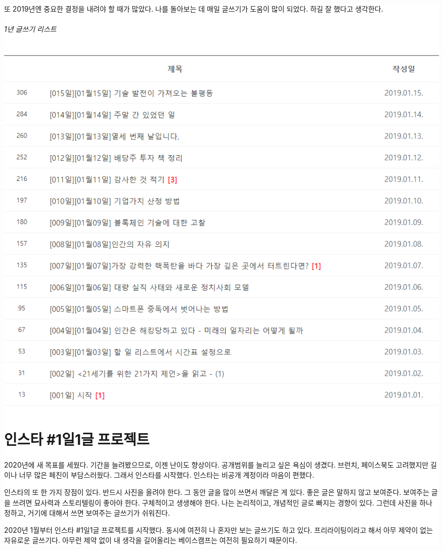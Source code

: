또 2019년엔 중요한 결정을 내려야 할 때가 많았다. 나를 돌아보는 데 매일 글쓰기가 도움이 많이 되었다. 하길 잘 했다고 생각한다.

###### 1년 글쓰기 리스트

![oneyearchallenge](./oneyear.png)



# 인스타 #1일1글 프로젝트

2020년에 새 목표를 세웠다. 기간을 늘려봤으므로, 이젠 난이도 향상이다. 공개범위를 늘리고 싶은 욕심이 생겼다. 브런치, 페이스북도 고려했지만 길이나 너무 많은 페친이 부담스러웠다. 그래서 인스타를 시작했다. 인스타는 비공개 계정이라 마음이 편했다.  

인스타의 또 한 가지 장점이 있다. 반드시 사진을 올려야 한다. 그 동안 글을 많이 쓰면서 깨달은 게 있다. 좋은 글은 말하지 않고 보여준다. 보여주는 글을 쓰려면 묘사력과 스토리텔링이 좋아야 한다. 구체적이고 생생해야 한다. 나는 논리적이고, 개념적인 글로 빠지는 경향이 있다. 그런데 사진을 하나 정하고, 거기에 대해서 쓰면 보여주는 글쓰기가 쉬워진다. 

2020년 1월부터 인스타 #1일1글 프로젝트를 시작했다. 동시에 여전히 나 혼자만 보는 글쓰기도 하고 있다. 프리라이팅이라고 해서 아무 제약이 없는 자유로운 글쓰기다. 아무런 제약 없이 내 생각을 길어올리는 베이스캠프는 여전히 필요하기 때문이다.

